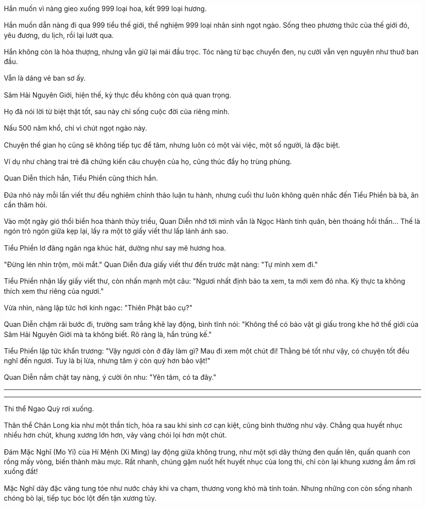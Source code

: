 Hắn muốn vì nàng gieo xuống 999 loại hoa, kết 999 loại hương.

Hắn muốn dẫn nàng đi qua 999 tiểu thế giới, thể nghiệm 999 loại nhân sinh ngọt ngào. Sống theo phương thức của thế giới đó, yêu đương, du lịch, rồi lại lướt qua.

Hắn không còn là hòa thượng, nhưng vẫn giữ lại mái đầu trọc. Tóc nàng từ bạc chuyển đen, nụ cười vẫn vẹn nguyên như thuở ban đầu.

Vẫn là dáng vẻ ban sơ ấy.

Sâm Hải Nguyên Giới, hiện thế, kỳ thực đều không còn quá quan trọng.

Họ đã nói lời từ biệt thật tốt, sau này chỉ sống cuộc đời của riêng mình.

Nấu 500 năm khổ, chỉ vì chút ngọt ngào này.

Chuyện thế gian họ cũng sẽ không tiếp tục để tâm, nhưng luôn có một vài việc, một số người, là đặc biệt.

Ví dụ như chàng trai trẻ đã chứng kiến câu chuyện của họ, cũng thúc đẩy họ trùng phùng.

Quan Diễn thích hắn, Tiểu Phiền cũng thích hắn.

Đứa nhỏ này mỗi lần viết thư đều nghiêm chỉnh thảo luận tu hành, nhưng cuối thư luôn không quên nhắc đến Tiểu Phiền bà bà, ân cần thăm hỏi.

Vào một ngày gió thổi biển hoa thành thủy triều, Quan Diễn nhớ tới mình vẫn là Ngọc Hành tinh quân, bèn thoáng hồi thần... Thế là ngón trỏ ngón giữa kẹp lại, lấy ra một tờ giấy viết thư lấp lánh ánh sao.

Tiểu Phiền lơ đãng ngân nga khúc hát, dường như say mê hương hoa.

"Đừng lén nhìn trộm, mỏi mắt." Quan Diễn đưa giấy viết thư đến trước mặt nàng: "Tự mình xem đi."

Tiểu Phiền nhận lấy giấy viết thư, còn nhấn mạnh một câu: "Ngươi nhất định bảo ta xem, ta mới xem đó nha. Kỳ thực ta không thích xem thư riêng của ngươi."

Vừa nhìn, nàng lập tức hơi kinh ngạc: "Thiên Phật bảo cụ?"

Quan Diễn chậm rãi bước đi, trường sam trắng khẽ lay động, bình tĩnh nói: "Không thể có bảo vật gì giấu trong khe hở thế giới của Sâm Hải Nguyên Giới mà ta không biết. Rõ ràng là, hắn trúng kế."

Tiểu Phiền lập tức khẩn trương: "Vậy ngươi còn ở đây làm gì? Mau đi xem một chút đi! Thằng bé tốt như vậy, có chuyện tốt đều nghĩ đến ngươi. Tuy là bị lừa, nhưng tâm ý còn quý hơn bảo vật!"

Quan Diễn nắm chặt tay nàng, ý cười ôn nhu: "Yên tâm, có ta đây."

-------------
-------------

Thi thể Ngao Quỳ rơi xuống.

Thân thể Chân Long kia như một thần tích, hóa ra sau khi sinh cơ cạn kiệt, cũng bình thường như vậy. Chẳng qua huyết nhục nhiều hơn chút, khung xương lớn hơn, vảy vàng chói lọi hơn một chút.

Đám Mặc Nghĩ (Mo Yi) của Hí Mệnh (Xi Ming) lay động giữa không trung, như một sợi dây thừng đen quấn lên, quấn quanh con rồng mấy vòng, biến thành màu mực. Rất nhanh, chúng gặm nuốt hết huyết nhục của long thi, chỉ còn lại khung xương ầm ầm rơi xuống đất!

Mặc Nghĩ dày đặc văng tung tóe như nước chảy khi va chạm, thương vong khó mà tính toán. Nhưng những con còn sống nhanh chóng bò lại, tiếp tục bóc lột đến tận xương tủy.
